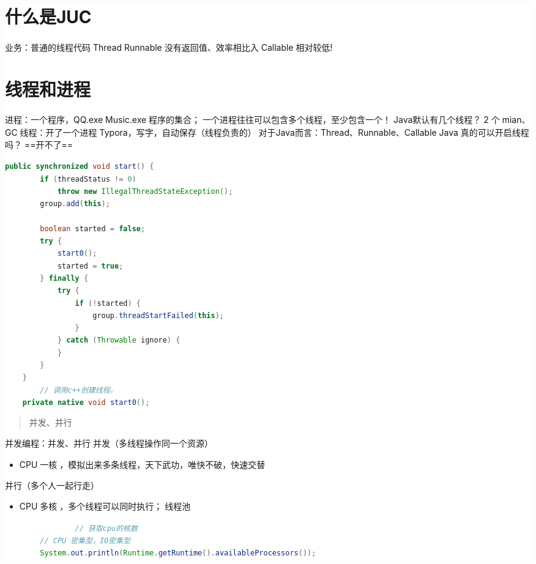 

# 什么是JUC

业务：普通的线程代码 Thread
Runnable
没有返回值、效率相比入 Callable 相对较低!

# 线程和进程

进程：一个程序，QQ.exe Music.exe 程序的集合；
一个进程往往可以包含多个线程，至少包含一个！
Java默认有几个线程？ 2 个 mian、GC
线程：开了一个进程 Typora，写字，自动保存（线程负责的）
对于Java而言：Thread、Runnable、Callable
Java 真的可以开启线程吗？ ==开不了==

```java
public synchronized void start() {
        if (threadStatus != 0)
            throw new IllegalThreadStateException();
        group.add(this);

        boolean started = false;
        try {
            start0();
            started = true;
        } finally {
            try {
                if (!started) {
                    group.threadStartFailed(this);
                }
            } catch (Throwable ignore) {
            }
        }
    }
		// 调用c++创建线程。
    private native void start0();
```

>并发、并行

并发编程：并发、并行
并发（多线程操作同一个资源）

- CPU 一核 ，模拟出来多条线程，天下武功，唯快不破，快速交替

并行（多个人一起行走）

- CPU 多核 ，多个线程可以同时执行； 线程池

```java
				// 获取cpu的核数
        // CPU 密集型，IO密集型
        System.out.println(Runtime.getRuntime().availableProcessors());
```
